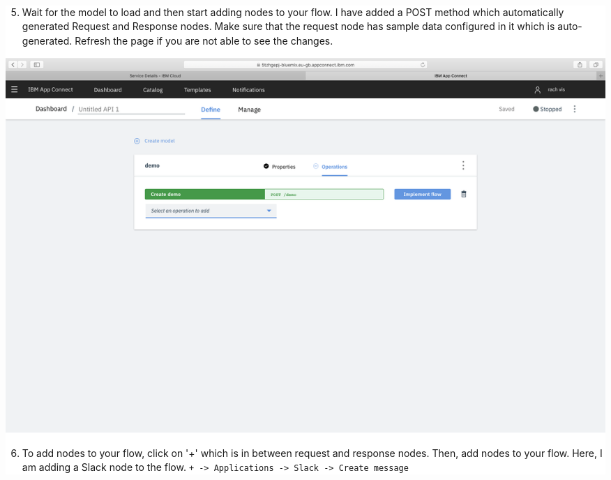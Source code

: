 5. Wait for the model to load and then start adding nodes to your flow. I have added a POST method which automatically generated Request and Response nodes. Make sure that the request node has sample data configured in it which is auto-generated. Refresh the page if you are not able to see the changes.

![](img/implementflow.png)

6. To add nodes to your flow, click on '+' which is in between request and response nodes. Then, add nodes to your flow. Here, I am adding a Slack node to the flow. ``` + -> Applications -> Slack -> Create message ```

